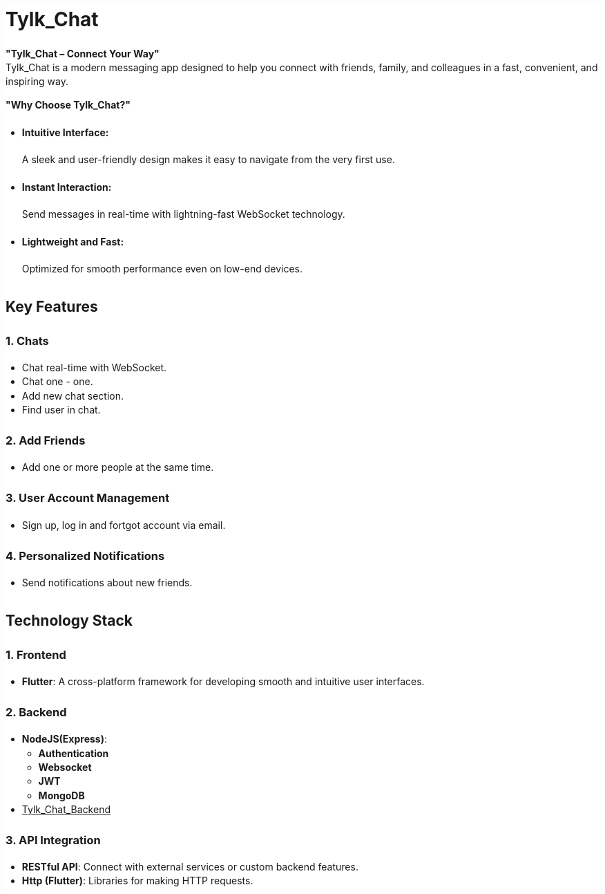 # Tylk_Chat
**"Tylk_Chat – Connect Your Way"**  
Tylk_Chat is a modern messaging app designed to help you connect with friends, family, and colleagues in a fast, convenient, and inspiring way.

**"Why Choose Tylk_Chat?"**
- #### Intuitive Interface: 
    A sleek and user-friendly design makes it easy to navigate from the very first use.
- #### Instant Interaction: 
    Send messages in real-time with lightning-fast WebSocket technology.
- #### Lightweight and Fast: 
    Optimized for smooth performance even on low-end devices.


## Key Features 

### 1. **Chats** 
- Chat real-time with WebSocket.
- Chat one - one.
- Add new chat section.
- Find user in chat.

### 2. **Add Friends**
- Add one or more people at the same time.

### 3. **User Account Management**  
- Sign up, log in and fortgot account via email.

### 4. **Personalized Notifications** 
- Send notifications about new friends. 

## Technology Stack  

### 1. **Frontend**  
- **Flutter**: A cross-platform framework for developing smooth and intuitive user interfaces.  

### 2. **Backend**  
- **NodeJS(Express)**:  
  - **Authentication**  
  - **Websocket**
  - **JWT**
  - **MongoDB**
- [Tylk_Chat_Backend](https://github.com/thienkk25/Tylk_Chat_Backend.git)

### 3. **API Integration**  
- **RESTful API**: Connect with external services or custom backend features.  
- **Http (Flutter)**: Libraries for making HTTP requests.  
